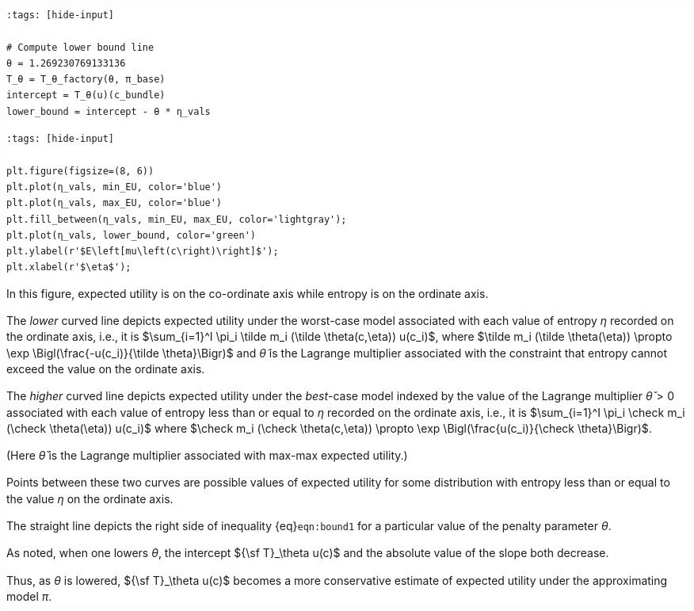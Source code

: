 ```{code-cell} ipython3
:tags: [hide-input]

# Compute lower bound line
θ = 1.269230769133136
T_θ = T_θ_factory(θ, π_base)
intercept = T_θ(u)(c_bundle)
lower_bound = intercept - θ * η_vals
```

```{code-cell} ipython3
:tags: [hide-input]

plt.figure(figsize=(8, 6))
plt.plot(η_vals, min_EU, color='blue')
plt.plot(η_vals, max_EU, color='blue')
plt.fill_between(η_vals, min_EU, max_EU, color='lightgray');
plt.plot(η_vals, lower_bound, color='green')
plt.ylabel(r'$E\left[mu\left(c\right)\right]$');
plt.xlabel(r'$\eta$');
```

In this figure, expected utility is on the co-ordinate axis
while entropy is on the ordinate axis. 

The *lower* curved line depicts
expected utility under the worst-case model associated with each value
of entropy $\eta$ recorded on the ordinate axis, i.e., it is
$\sum_{i=1}^I \pi_i \tilde m_i (\tilde \theta(c,\eta)) u(c_i)$, where
$\tilde m_i (\tilde \theta(\eta)) \propto \exp \Bigl(\frac{-u(c_i)}{\tilde \theta}\Bigr)$
and $\tilde \theta$ is the Lagrange multiplier associated with the
constraint that entropy cannot exceed the value on the ordinate axis.

The *higher* curved line depicts expected utility under the *best*-case
model indexed by the value of the Lagrange multiplier $\check \theta >0$
associated with each value of entropy less than or equal to $\eta$
recorded on the ordinate axis, i.e., it is
$\sum_{i=1}^I \pi_i \check m_i (\check \theta(\eta)) u(c_i)$ where
$\check m_i (\check \theta(c,\eta)) \propto \exp \Bigl(\frac{u(c_i)}{\check \theta}\Bigr)$.

(Here $\check \theta$ is the Lagrange multiplier associated with
max-max expected utility.) 

Points between these two curves are
possible values of expected utility for some distribution with entropy
less than or equal to the value $\eta$ on the ordinate axis. 

The straight line depicts the right side of inequality {eq}`eqn:bound1` for a particular value of the penalty parameter
$\theta$. 

As noted, when one lowers $\theta$, the intercept ${\sf T}_\theta u(c)$ and the absolute value of the slope both decrease.

Thus, as $\theta$ is lowered, ${\sf T}_\theta u(c)$ becomes a more
conservative estimate of expected utility under the approximating model
$\pi$. 

